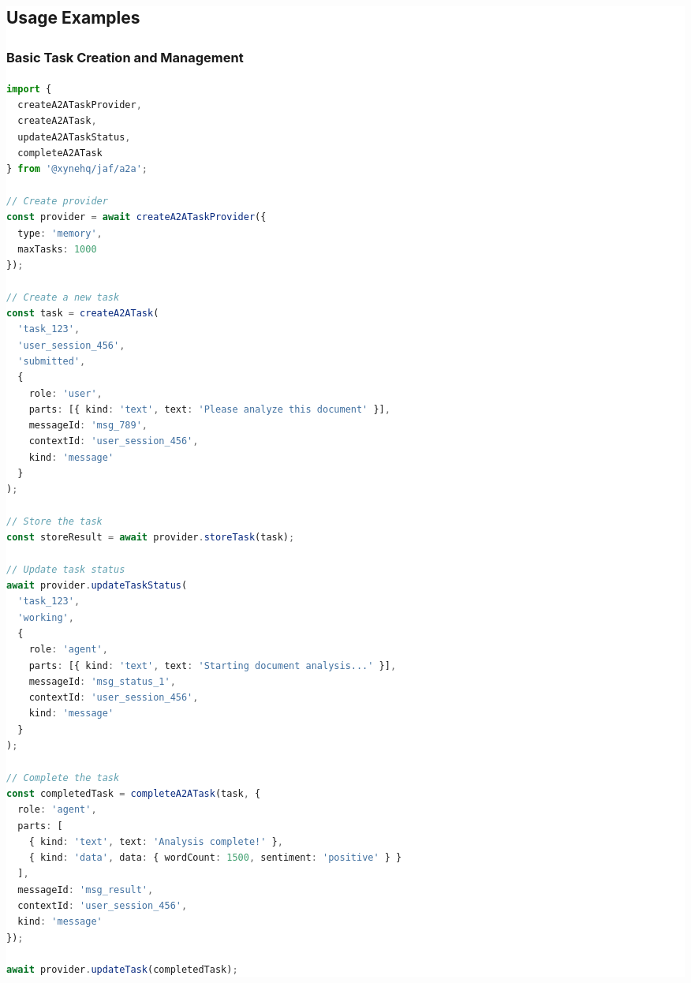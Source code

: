 ## Usage Examples

### Basic Task Creation and Management

```typescript
import { 
  createA2ATaskProvider,
  createA2ATask,
  updateA2ATaskStatus,
  completeA2ATask 
} from '@xynehq/jaf/a2a';

// Create provider
const provider = await createA2ATaskProvider({
  type: 'memory',
  maxTasks: 1000
});

// Create a new task
const task = createA2ATask(
  'task_123',
  'user_session_456',
  'submitted',
  {
    role: 'user',
    parts: [{ kind: 'text', text: 'Please analyze this document' }],
    messageId: 'msg_789',
    contextId: 'user_session_456',
    kind: 'message'
  }
);

// Store the task
const storeResult = await provider.storeTask(task);

// Update task status
await provider.updateTaskStatus(
  'task_123',
  'working',
  {
    role: 'agent',
    parts: [{ kind: 'text', text: 'Starting document analysis...' }],
    messageId: 'msg_status_1',
    contextId: 'user_session_456',
    kind: 'message'
  }
);

// Complete the task
const completedTask = completeA2ATask(task, {
  role: 'agent',
  parts: [
    { kind: 'text', text: 'Analysis complete!' },
    { kind: 'data', data: { wordCount: 1500, sentiment: 'positive' } }
  ],
  messageId: 'msg_result',
  contextId: 'user_session_456',
  kind: 'message'
});

await provider.updateTask(completedTask);
```
